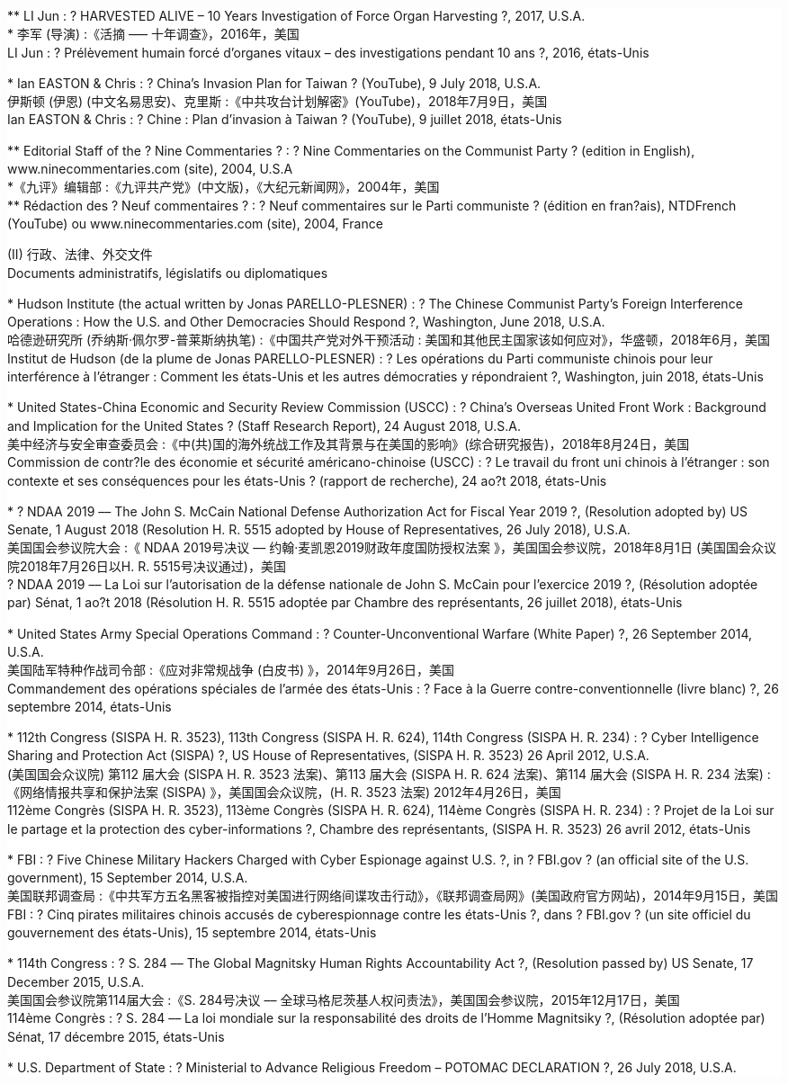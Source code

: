 <p>** LI Jun : ? HARVESTED ALIVE – 10 Years Investigation of Force Organ Harvesting ?, 2017, U.S.A.<br />
* 李军 (导演) :《活摘 ––– 十年调查》，2016年，美国<br />
LI Jun : ? Prélèvement humain forcé d’organes vitaux – des investigations pendant 10 ans ?, 2016, états-Unis</p>
<p>* Ian EASTON &amp; Chris : ? China’s Invasion Plan for Taiwan ? (YouTube), 9 July 2018, U.S.A.<br />
伊斯顿 (伊恩) (中文名易思安)、克里斯 :《中共攻台计划解密》(YouTube)，2018年7月9日，美国<br />
Ian EASTON &amp; Chris : ? Chine : Plan d’invasion à Taiwan ? (YouTube), 9 juillet 2018, états-Unis</p>
<p>** Editorial Staff of the ? Nine Commentaries ? : ? Nine Commentaries on the Communist Party ? (edition in English), www.ninecommentaries.com (site), 2004, U.S.A<br />
*《九评》编辑部 :《九评共产党》(中文版)，《大纪元新闻网》，2004年，美国<br />
** Rédaction des ? Neuf commentaires ? : ? Neuf commentaires sur le Parti communiste ? (édition en fran?ais), NTDFrench (YouTube) ou www.ninecommentaries.com (site), 2004, France</p>
<p>(II) 行政、法律、外交文件<br />
Documents administratifs, législatifs ou diplomatiques<br />
<p>* Hudson Institute (the actual written by Jonas PARELLO-PLESNER) : ? The Chinese Communist Party’s Foreign Interference Operations : How the U.S. and Other Democracies Should Respond ?, Washington, June 2018, U.S.A.<br />
哈德逊研究所 (乔纳斯·佩尔罗-普莱斯纳执笔) :《中国共产党对外干预活动 : 美国和其他民主国家该如何应对》，华盛顿，2018年6月，美国<br />
Institut de Hudson (de la plume de Jonas PARELLO-PLESNER) : ? Les opérations du Parti communiste chinois pour leur interférence à l’étranger : Comment les états-Unis et les autres démocraties y répondraient ?, Washington, juin 2018, états-Unis</p>
<p>* United States-China Economic and Security Review Commission (USCC) : ? China’s Overseas United Front Work : Background and Implication for the United States ? (Staff Research Report), 24 August 2018, U.S.A.<br />
美中经济与安全审查委员会 :《中(共)国的海外统战工作及其背景与在美国的影响》(综合研究报告)，2018年8月24日，美国<br />
Commission de contr?le des économie et sécurité américano-chinoise (USCC) : ? Le travail du front uni chinois à l’étranger : son contexte et ses conséquences pour les états-Unis ? (rapport de recherche), 24 ao?t 2018, états-Unis</p>
<p>* ? NDAA 2019 –– The John S. McCain National Defense Authorization Act for Fiscal Year 2019 ?, (Resolution adopted by) US Senate, 1 August 2018 (Resolution H. R. 5515 adopted by House of Representatives, 26 July 2018), U.S.A.<br />
美国国会参议院大会 :《 NDAA 2019号决议 –– 约翰·麦凯恩2019财政年度国防授权法案 》，美国国会参议院，2018年8月1日 (美国国会众议院2018年7月26日以H. R. 5515号决议通过)，美国<br />
? NDAA 2019 –– La Loi sur l’autorisation de la défense nationale de John S. McCain pour l’exercice 2019 ?, (Résolution adoptée par) Sénat, 1 ao?t 2018 (Résolution H. R. 5515 adoptée par Chambre des représentants, 26 juillet 2018), états-Unis</p>
<p>* United States Army Special Operations Command : ? Counter-Unconventional Warfare (White Paper) ?, 26 September 2014, U.S.A.<br />
美国陆军特种作战司令部 :《应对非常规战争 (白皮书) 》，2014年9月26日，美国<br />
Commandement des opérations spéciales de l’armée des états-Unis : ? Face à la Guerre contre-conventionnelle (livre blanc) ?, 26 septembre 2014, états-Unis</p>
<p>* 112th Congress (SISPA H. R. 3523), 113th Congress (SISPA H. R. 624), 114th Congress (SISPA H. R. 234) : ? Cyber Intelligence Sharing and Protection Act (SISPA) ?, US House of Representatives, (SISPA H. R. 3523) 26 April 2012, U.S.A.<br />
(美国国会众议院) 第112 届大会 (SISPA H. R. 3523 法案)、第113 届大会 (SISPA H. R. 624 法案)、第114 届大会 (SISPA H. R. 234 法案) :《网络情报共享和保护法案 (SISPA) 》，美国国会众议院，(H. R. 3523 法案) 2012年4月26日，美国<br />
112ème Congrès (SISPA H. R. 3523), 113ème Congrès (SISPA H. R. 624), 114ème Congrès (SISPA H. R. 234) : ? Projet de la Loi sur le partage et la protection des cyber-informations ?, Chambre des représentants, (SISPA H. R. 3523) 26 avril 2012, états-Unis</p>
<p>* FBI : ? Five Chinese Military Hackers Charged with Cyber Espionage against U.S. ?, in ? FBI.gov ? (an official site of the U.S. government), 15 September 2014, U.S.A.<br />
美国联邦调查局 :《中共军方五名黑客被指控对美国进行网络间谍攻击行动》，《联邦调查局网》(美国政府官方网站)，2014年9月15日，美国<br />
FBI : ? Cinq pirates militaires chinois accusés de cyberespionnage contre les états-Unis ?, dans ? FBI.gov ? (un site officiel du gouvernement des états-Unis), 15 septembre 2014, états-Unis</p>
<p>* 114th Congress : ? S. 284 –– The Global Magnitsky Human Rights Accountability Act ?, (Resolution passed by) US Senate, 17 December 2015, U.S.A.<br />
美国国会参议院第114届大会 :《S. 284号决议 –– 全球马格尼茨基人权问责法》，美国国会参议院，2015年12月17日，美国<br />
114ème Congrès : ? S. 284 –– La loi mondiale sur la responsabilité des droits de l’Homme Magnitsiky ?, (Résolution adoptée par) Sénat, 17 décembre 2015, états-Unis</p>
<p>* U.S. Department of State : ? Ministerial to Advance Religious Freedom – POTOMAC DECLARATION ?, 26 July 2018, U.S.A.<br />